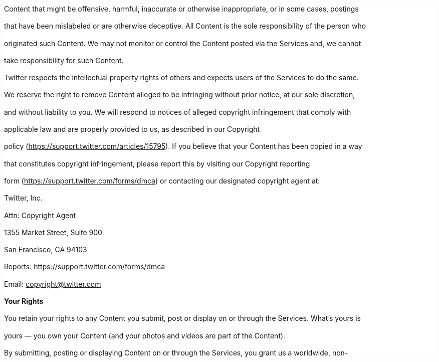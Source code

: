 
Content that might be offensive, harmful, inaccurate or otherwise inappropriate, or in some cases, postings


that have been mislabeled or are otherwise deceptive. All Content is the sole responsibility of the person who


originated such Content. We may not monitor or control the Content posted via the Services and, we cannot


take responsibility for such Content.


Twitter respects the intellectual property rights of others and expects users of the Services to do the same.


We reserve the right to remove Content alleged to be infringing without prior notice, at our sole discretion,


and without liability to you. We will respond to notices of alleged copyright infringement that comply with


applicable law and are properly provided to us, as described in our Copyright


policy (https://support.twitter.com/articles/15795). If you believe that your Content has been copied in a way


that constitutes copyright infringement, please report this by visiting our Copyright reporting


form (https://support.twitter.com/forms/dmca) or contacting our designated copyright agent at:


Twitter, Inc.


Attn: Copyright Agent


1355 Market Street, Suite 900


San Francisco, CA 94103


Reports: https://support.twitter.com/forms/dmca


Email: copyright@twitter.com


**Your Rights**


You retain your rights to any Content you submit, post or display on or through the Services. What’s yours is


yours — you own your Content (and your photos and videos are part of the Content).


By submitting, posting or displaying Content on or through the Services, you grant us a worldwide, non-
